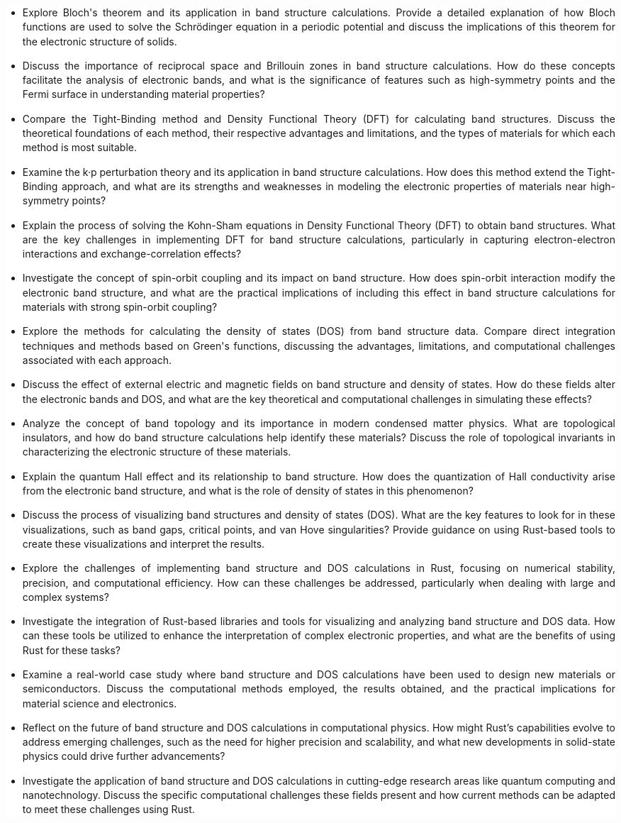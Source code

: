 - <p style="text-align: justify;">Explore Bloch's theorem and its application in band structure calculations. Provide a detailed explanation of how Bloch functions are used to solve the Schrödinger equation in a periodic potential and discuss the implications of this theorem for the electronic structure of solids.</p>
- <p style="text-align: justify;">Discuss the importance of reciprocal space and Brillouin zones in band structure calculations. How do these concepts facilitate the analysis of electronic bands, and what is the significance of features such as high-symmetry points and the Fermi surface in understanding material properties?</p>
- <p style="text-align: justify;">Compare the Tight-Binding method and Density Functional Theory (DFT) for calculating band structures. Discuss the theoretical foundations of each method, their respective advantages and limitations, and the types of materials for which each method is most suitable.</p>
- <p style="text-align: justify;">Examine the k·p perturbation theory and its application in band structure calculations. How does this method extend the Tight-Binding approach, and what are its strengths and weaknesses in modeling the electronic properties of materials near high-symmetry points?</p>
- <p style="text-align: justify;">Explain the process of solving the Kohn-Sham equations in Density Functional Theory (DFT) to obtain band structures. What are the key challenges in implementing DFT for band structure calculations, particularly in capturing electron-electron interactions and exchange-correlation effects?</p>
- <p style="text-align: justify;">Investigate the concept of spin-orbit coupling and its impact on band structure. How does spin-orbit interaction modify the electronic band structure, and what are the practical implications of including this effect in band structure calculations for materials with strong spin-orbit coupling?</p>
- <p style="text-align: justify;">Explore the methods for calculating the density of states (DOS) from band structure data. Compare direct integration techniques and methods based on Green's functions, discussing the advantages, limitations, and computational challenges associated with each approach.</p>
- <p style="text-align: justify;">Discuss the effect of external electric and magnetic fields on band structure and density of states. How do these fields alter the electronic bands and DOS, and what are the key theoretical and computational challenges in simulating these effects?</p>
- <p style="text-align: justify;">Analyze the concept of band topology and its importance in modern condensed matter physics. What are topological insulators, and how do band structure calculations help identify these materials? Discuss the role of topological invariants in characterizing the electronic structure of these materials.</p>
- <p style="text-align: justify;">Explain the quantum Hall effect and its relationship to band structure. How does the quantization of Hall conductivity arise from the electronic band structure, and what is the role of density of states in this phenomenon?</p>
- <p style="text-align: justify;">Discuss the process of visualizing band structures and density of states (DOS). What are the key features to look for in these visualizations, such as band gaps, critical points, and van Hove singularities? Provide guidance on using Rust-based tools to create these visualizations and interpret the results.</p>
- <p style="text-align: justify;">Explore the challenges of implementing band structure and DOS calculations in Rust, focusing on numerical stability, precision, and computational efficiency. How can these challenges be addressed, particularly when dealing with large and complex systems?</p>
- <p style="text-align: justify;">Investigate the integration of Rust-based libraries and tools for visualizing and analyzing band structure and DOS data. How can these tools be utilized to enhance the interpretation of complex electronic properties, and what are the benefits of using Rust for these tasks?</p>
- <p style="text-align: justify;">Examine a real-world case study where band structure and DOS calculations have been used to design new materials or semiconductors. Discuss the computational methods employed, the results obtained, and the practical implications for material science and electronics.</p>
- <p style="text-align: justify;">Reflect on the future of band structure and DOS calculations in computational physics. How might Rust’s capabilities evolve to address emerging challenges, such as the need for higher precision and scalability, and what new developments in solid-state physics could drive further advancements?</p>
- <p style="text-align: justify;">Investigate the application of band structure and DOS calculations in cutting-edge research areas like quantum computing and nanotechnology. Discuss the specific computational challenges these fields present and how current methods can be adapted to meet these challenges using Rust.</p>